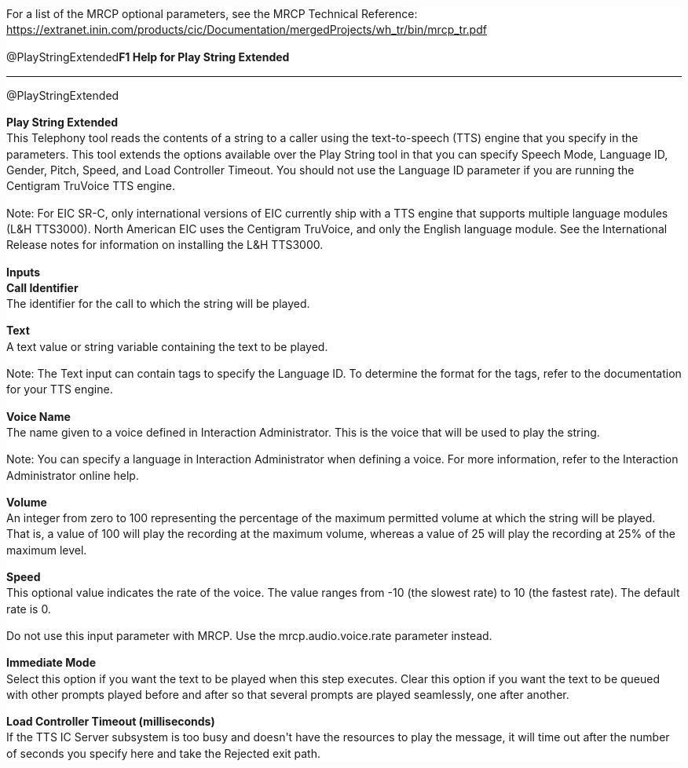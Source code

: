 For a list of the MRCP optional parameters, see the MRCP Technical Reference: <https://extranet.inin.com/products/cic/Documentation/mergedProjects/wh_tr/bin/mrcp_tr.pdf>

@PlayStringExtended**F1 Help for Play String Extended**

* * *

 

@PlayStringExtended

**Play String Extended**  
This Telephony tool reads the contents of a string to a caller using the text-to-speech (TTS) engine that you specify in the parameters. This tool extends the options available over the Play String tool in that you can specify Speech Mode, Language ID, Gender, Pitch, Speed, and Load Controller Timeout. You should not use the Language ID parameter if you are running the Centigram TruVoice TTS engine.

Note: For EIC SR-C, only international versions of EIC currently ship with a TTS engine that supports multiple language modules (L&H TTS3000). North American EIC uses the Centigram TruVoice, and only the English language module. See the International Release notes for information on installing the L&H TTS3000.

**Inputs**  
**Call Identifier**  
The identifier for the call to which the string will be played.

**Text**  
A text value or string variable containing the text to be played.

Note: The Text input can contain tags to specify the Language ID. To determine the format for the tags, refer to the documentation for your TTS engine.

**Voice Name**  
The name given to a voice defined in Interaction Administrator. This is the voice that will be used to play the string.

Note: You can specify a language in Interaction Administrator when defining a voice. For more information, refer to the Interaction Administrator online help.

**Volume**  
An integer from zero to 100 representing the percentage of the maximum permitted volume at which the string will be played. That is, a value of 100 will play the recording at the maximum volume, whereas a value of 25 will play the recording at 25% of the maximum level.

**Speed**  
This optional value indicates the rate of the voice. The value ranges from -10 (the slowest rate) to 10 (the fastest rate). The default rate is 0.

Do not use this input parameter with MRCP. Use the mrcp.audio.voice.rate parameter instead.

**Immediate Mode**  
Select this option if you want the text to be played when this step executes. Clear this option if you want the text to be queued with other prompts played before and after so that several prompts are played seamlessly, one after another.

**Load Controller Timeout (milliseconds)**  
If the TTS IC Server subsystem is too busy and doesn't have the resources to play the message, it will time out after the number of seconds you specify here and take the Rejected exit path.
